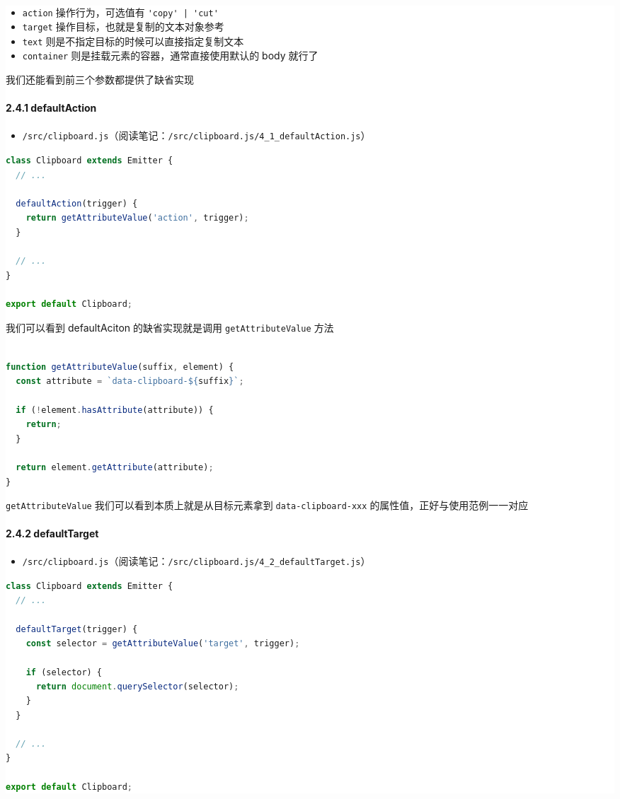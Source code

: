 - `action` 操作行为，可选值有 `'copy' | 'cut'`
- `target` 操作目标，也就是复制的文本对象参考
- `text` 则是不指定目标的时候可以直接指定复制文本
- `container` 则是挂载元素的容器，通常直接使用默认的 body 就行了

我们还能看到前三个参数都提供了缺省实现

#### 2.4.1 defaultAction

- `/src/clipboard.js`（阅读笔记：`/src/clipboard.js/4_1_defaultAction.js`）

```js
class Clipboard extends Emitter {
  // ...

  defaultAction(trigger) {
    return getAttributeValue('action', trigger);
  }

  // ...
}

export default Clipboard;
```

我们可以看到 defaultAciton 的缺省实现就是调用 `getAttributeValue` 方法

```js

function getAttributeValue(suffix, element) {
  const attribute = `data-clipboard-${suffix}`;

  if (!element.hasAttribute(attribute)) {
    return;
  }

  return element.getAttribute(attribute);
}
```

`getAttributeValue` 我们可以看到本质上就是从目标元素拿到 `data-clipboard-xxx` 的属性值，正好与使用范例一一对应

#### 2.4.2 defaultTarget

- `/src/clipboard.js`（阅读笔记：`/src/clipboard.js/4_2_defaultTarget.js`）

```js
class Clipboard extends Emitter {
  // ...

  defaultTarget(trigger) {
    const selector = getAttributeValue('target', trigger);

    if (selector) {
      return document.querySelector(selector);
    }
  }

  // ...
}

export default Clipboard;
```
